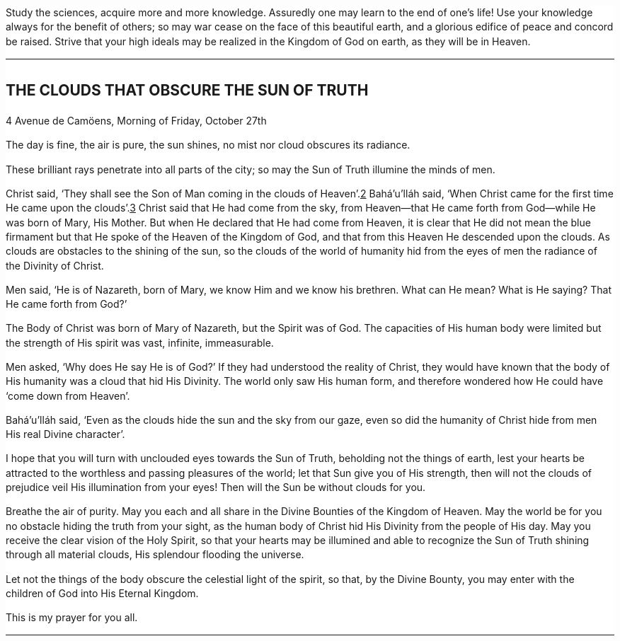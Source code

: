 Study the sciences, acquire more and more knowledge. Assuredly one may learn to the end of one’s life! Use your knowledge always for the benefit of others; so may war cease on the face of this beautiful earth, and a glorious edifice of peace and concord be raised. Strive that your high ideals may be realized in the Kingdom of God on earth, as they will be in Heaven.

---

## THE CLOUDS THAT OBSCURE THE SUN OF TRUTH

4 Avenue de Camöens, 
Morning of Friday, October 27th

The day is fine, the air is pure, the sun shines, no mist nor cloud obscures its radiance.

These brilliant rays penetrate into all parts of the city; so may the Sun of Truth illumine the minds of men.

Christ said, ‘They shall see the Son of Man coming in the clouds of Heaven’.[2](http://www.gutenberg.org/files/19284/19284-h/19284-h.html#note_2) Bahá’u’lláh said, ‘When Christ came for the first time He came upon the clouds’.[3](http://www.gutenberg.org/files/19284/19284-h/19284-h.html#note_3) Christ said that He had come from the sky, from Heaven—that He came forth from God—while He was born of Mary, His Mother. But when He declared that He had come from Heaven, it is clear that He did not mean the blue firmament but that He spoke of the Heaven of the Kingdom of God, and that from this Heaven He descended upon the clouds. As clouds are obstacles to the shining of the sun, so the clouds of the world of humanity hid from the eyes of men the radiance of the Divinity of Christ.

Men said, ‘He is of Nazareth, born of Mary, we know Him and we know his brethren. What can He mean? What is He saying? That He came forth from God?’

The Body of Christ was born of Mary of Nazareth, but the Spirit was of God. The capacities of His human body were limited but the strength of His spirit was vast, infinite, immeasurable.

Men asked, ‘Why does He say He is of God?’ If they had understood the reality of Christ, they would have known that the body of His humanity was a cloud that hid His Divinity. The world only saw His human form, and therefore wondered how He could have ‘come down from Heaven’.

Bahá’u’lláh said, ‘Even as the clouds hide the sun and the sky from our gaze, even so did the humanity of Christ hide from men His real Divine character’.

I hope that you will turn with unclouded eyes towards the Sun of Truth, beholding not the things of earth, lest your hearts be attracted to the worthless and passing pleasures of the world; let that Sun give you of His strength, then will not the clouds of prejudice veil His illumination from your eyes! Then will the Sun be without clouds for you.

Breathe the air of purity. May you each and all share in the Divine Bounties of the Kingdom of Heaven. May the world be for you no obstacle hiding the truth from your sight, as the human body of Christ hid His Divinity from the people of His day. May you receive the clear vision of the Holy Spirit, so that your hearts may be illumined and able to recognize the Sun of Truth shining through all material clouds, His splendour flooding the universe.

Let not the things of the body obscure the celestial light of the spirit, so that, by the Divine Bounty, you may enter with the children of God into His Eternal Kingdom.

This is my prayer for you all.

---

